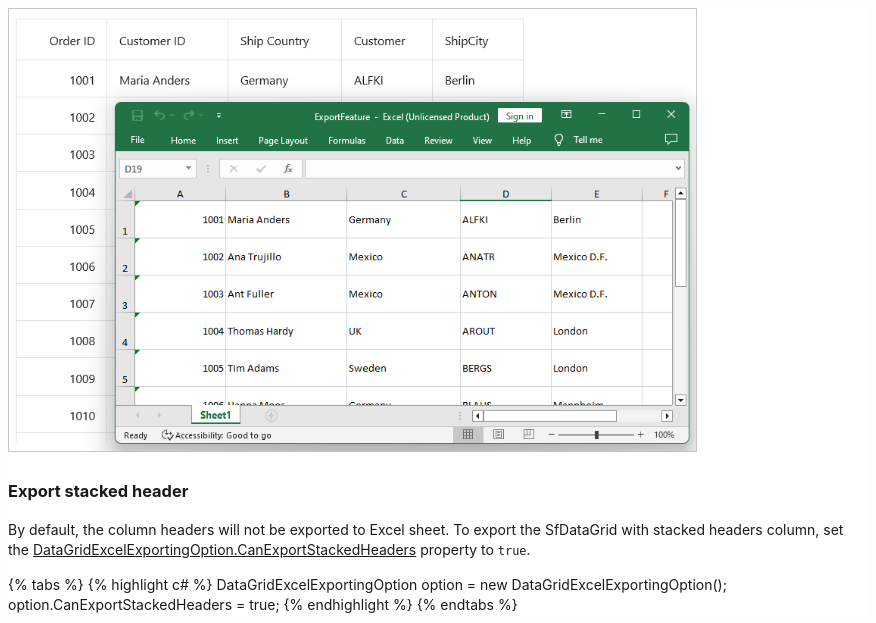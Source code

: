 <img alt="Export DataGrid to Excel format without header cells" src="Images\export-to-excel\maui-datagrid-exclude-header.png" width="689"/>

### Export stacked header

By default, the column headers will not be exported to Excel sheet. To export the SfDataGrid with stacked headers column, set the [DataGridExcelExportingOption.CanExportStackedHeaders](https://help.syncfusion.com/cr/maui/Syncfusion.Maui.DataGrid.Exporting.DataGridExcelExportingOption.html#Syncfusion_Maui_DataGrid_Exporting_DataGridExcelExportingOption_CanExportStackedHeaders) property to `true`.

{% tabs %}
{% highlight c# %}
DataGridExcelExportingOption option = new DataGridExcelExportingOption();
option.CanExportStackedHeaders = true;
{% endhighlight %}
{% endtabs %}
